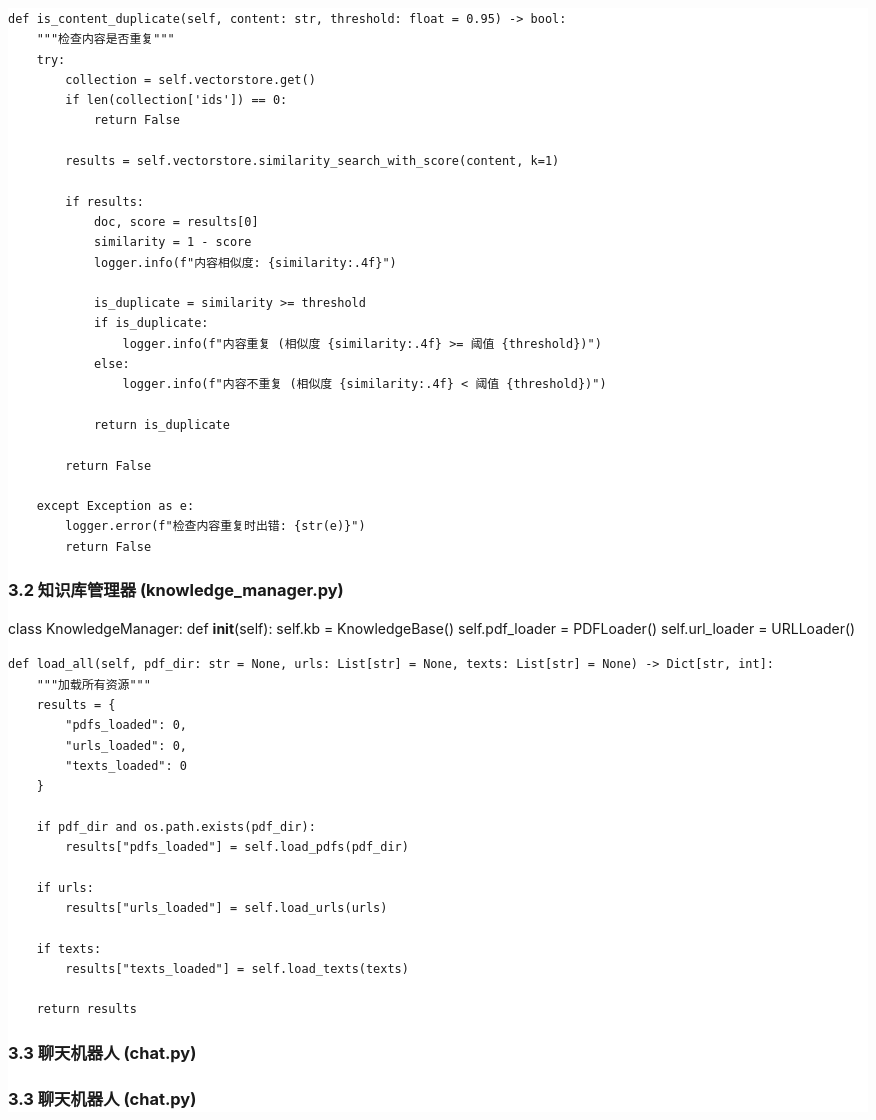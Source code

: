     def is_content_duplicate(self, content: str, threshold: float = 0.95) -> bool:
        """检查内容是否重复"""
        try:
            collection = self.vectorstore.get()
            if len(collection['ids']) == 0:
                return False
            
            results = self.vectorstore.similarity_search_with_score(content, k=1)
            
            if results:
                doc, score = results[0]
                similarity = 1 - score
                logger.info(f"内容相似度: {similarity:.4f}")
                
                is_duplicate = similarity >= threshold
                if is_duplicate:
                    logger.info(f"内容重复 (相似度 {similarity:.4f} >= 阈值 {threshold})")
                else:
                    logger.info(f"内容不重复 (相似度 {similarity:.4f} < 阈值 {threshold})")
                
                return is_duplicate
            
            return False
            
        except Exception as e:
            logger.error(f"检查内容重复时出错: {str(e)}")
            return False

### 3.2 知识库管理器 (knowledge_manager.py)

class KnowledgeManager:
    def __init__(self):
        self.kb = KnowledgeBase()
        self.pdf_loader = PDFLoader()
        self.url_loader = URLLoader()
    
    def load_all(self, pdf_dir: str = None, urls: List[str] = None, texts: List[str] = None) -> Dict[str, int]:
        """加载所有资源"""
        results = {
            "pdfs_loaded": 0,
            "urls_loaded": 0,
            "texts_loaded": 0
        }
        
        if pdf_dir and os.path.exists(pdf_dir):
            results["pdfs_loaded"] = self.load_pdfs(pdf_dir)
                
        if urls:
            results["urls_loaded"] = self.load_urls(urls)
        
        if texts:
            results["texts_loaded"] = self.load_texts(texts)
        
        return results
### 3.3 聊天机器人 (chat.py)
### 3.3 聊天机器人 (chat.py)
